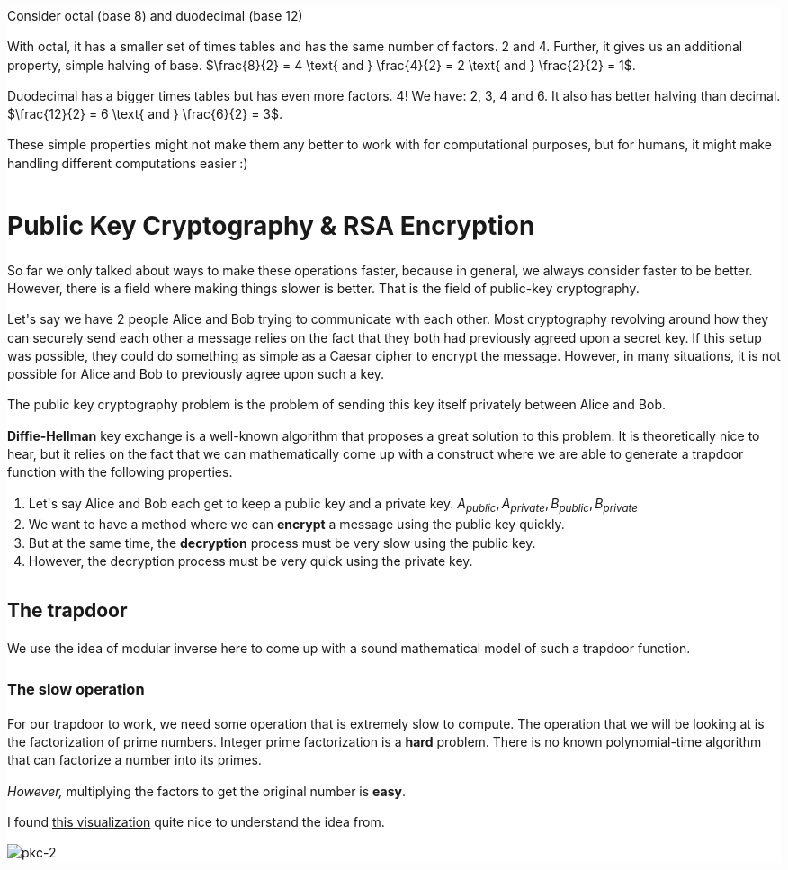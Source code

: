 Consider octal (base 8) and duodecimal (base 12)

With octal, it has a smaller set of times tables and has the same number of factors. 2 and 4. Further, it gives us an additional property, simple halving of base. $\frac{8}{2} = 4 \text{ and } \frac{4}{2} = 2 \text{ and } \frac{2}{2} = 1$.

Duodecimal has a bigger times tables but has even more factors. 4! We have: 2, 3, 4 and 6. It also has better halving than decimal. $\frac{12}{2} = 6 \text{ and } \frac{6}{2} = 3$.

These simple properties might not make them any better to work with for computational purposes, but for humans, it might make handling different computations easier :)

# Public Key Cryptography & RSA Encryption

So far we only talked about ways to make these operations faster, because in general, we always consider faster to be better. However, there is a field where making things slower is better. That is the field of public-key cryptography.

Let's say we have 2 people Alice and Bob trying to communicate with each other. Most cryptography revolving around how they can securely send each other a message relies on the fact that they both had previously agreed upon a secret key. If this setup was possible, they could do something as simple as a Caesar cipher to encrypt the message. However, in many situations, it is not possible for Alice and Bob to previously agree upon such a key.

The public key cryptography problem is the problem of sending this key itself privately between Alice and Bob.

**Diffie-Hellman** key exchange is a well-known algorithm that proposes a great solution to this problem. It is theoretically nice to hear, but it relies on the fact that we can mathematically come up with a construct where we are able to generate a trapdoor function with the following properties.

1. Let's say Alice and Bob each get to keep a public key and a private key. $A_{public}, A_{private}, B_{public}, B_{private}$
2. We want to have a method where we can **encrypt** a message using the public key quickly.
3. But at the same time, the **decryption** process must be very slow using the public key.
4. However, the decryption process must be very quick using the private key.

## The trapdoor

We use the idea of modular inverse here to come up with a sound mathematical model of such a trapdoor function.

### The slow operation

For our trapdoor to work, we need some operation that is extremely slow to compute. The operation that we will be looking at is the factorization of prime numbers. Integer prime factorization is a **hard** problem. There is no known polynomial-time algorithm that can factorize a number into its primes.

_However,_ multiplying the factors to get the original number is **easy**.

I found [this visualization](https://www.khanacademy.org/computer-programming/time-complexity-exploration/1466763719) quite nice to understand the idea from.

![pkc-2](/images/pkc-2.png)
